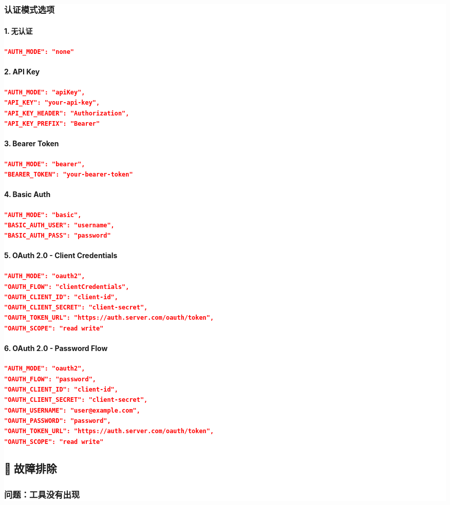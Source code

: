 ### 认证模式选项

#### 1. 无认证
```json
"AUTH_MODE": "none"
```

#### 2. API Key
```json
"AUTH_MODE": "apiKey",
"API_KEY": "your-api-key",
"API_KEY_HEADER": "Authorization",
"API_KEY_PREFIX": "Bearer"
```

#### 3. Bearer Token
```json
"AUTH_MODE": "bearer",
"BEARER_TOKEN": "your-bearer-token"
```

#### 4. Basic Auth
```json
"AUTH_MODE": "basic",
"BASIC_AUTH_USER": "username",
"BASIC_AUTH_PASS": "password"
```

#### 5. OAuth 2.0 - Client Credentials
```json
"AUTH_MODE": "oauth2",
"OAUTH_FLOW": "clientCredentials",
"OAUTH_CLIENT_ID": "client-id",
"OAUTH_CLIENT_SECRET": "client-secret",
"OAUTH_TOKEN_URL": "https://auth.server.com/oauth/token",
"OAUTH_SCOPE": "read write"
```

#### 6. OAuth 2.0 - Password Flow
```json
"AUTH_MODE": "oauth2",
"OAUTH_FLOW": "password",
"OAUTH_CLIENT_ID": "client-id",
"OAUTH_CLIENT_SECRET": "client-secret",
"OAUTH_USERNAME": "user@example.com",
"OAUTH_PASSWORD": "password",
"OAUTH_TOKEN_URL": "https://auth.server.com/oauth/token",
"OAUTH_SCOPE": "read write"
```

## 🐛 故障排除

### 问题：工具没有出现
